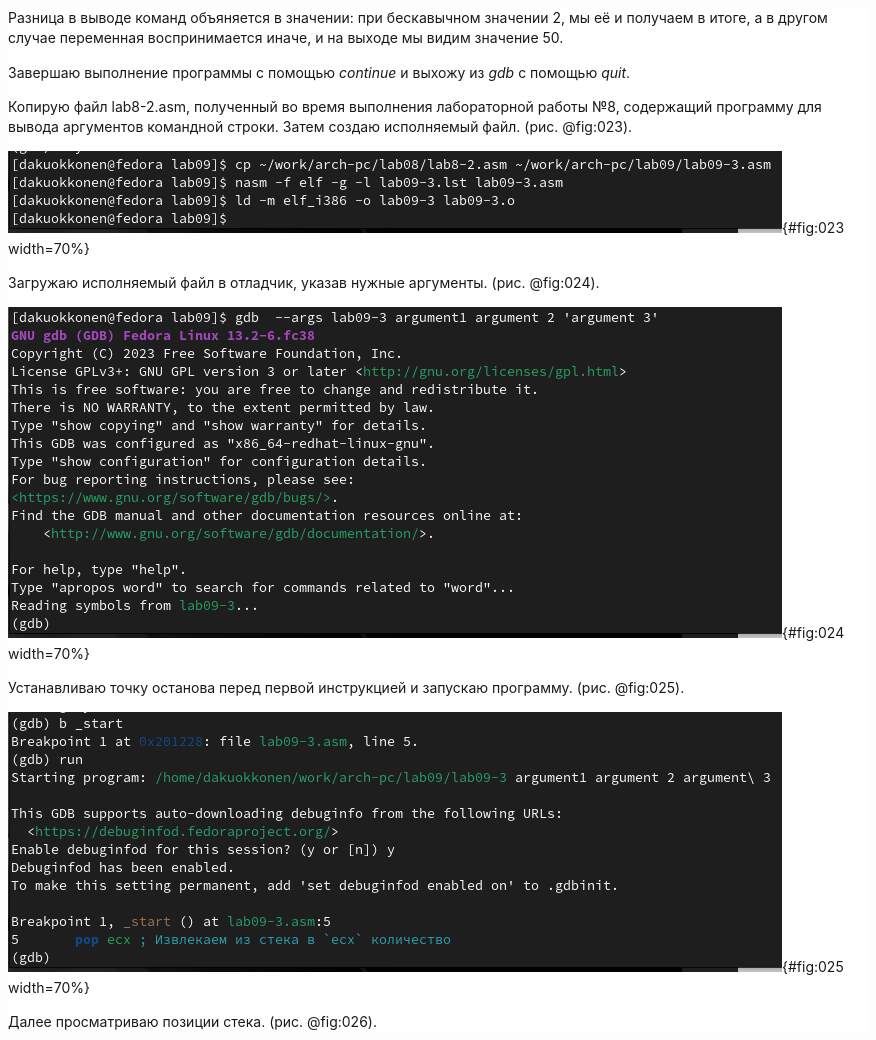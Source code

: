  Разница в выводе команд объяняется в значении: при бескавычном значении 2, мы её и получаем в итоге, а в другом случае переменная воспринимается иначе, и на выходе мы видим значение 50.

 Завершаю выполнение программы с помощью *continue* и выхожу из *gdb* с помощью *quit*. 
 
 Копирую файл lab8-2.asm, полученный во время выполнения лабораторной работы №8, содержащий программу для вывода аргументов командной строки. Затем создаю исполняемый файл. (рис. @fig:023).
 
![Копирование файла, создание исполняемого файла](image/23.png){#fig:023 width=70%}

 Загружаю исполняемый файл в отладчик, указав нужные аргументы. (рис. @fig:024).
 
![Загрузка файла в отладчик](image/24.png){#fig:024 width=70%}

 Устанавливаю точку останова перед первой инструкцией и запускаю программу. (рис. @fig:025).
 
![Установка точки останова, запуск программы](image/25.png){#fig:025 width=70%}

 Далее просматриваю позиции стека. (рис. @fig:026).
 